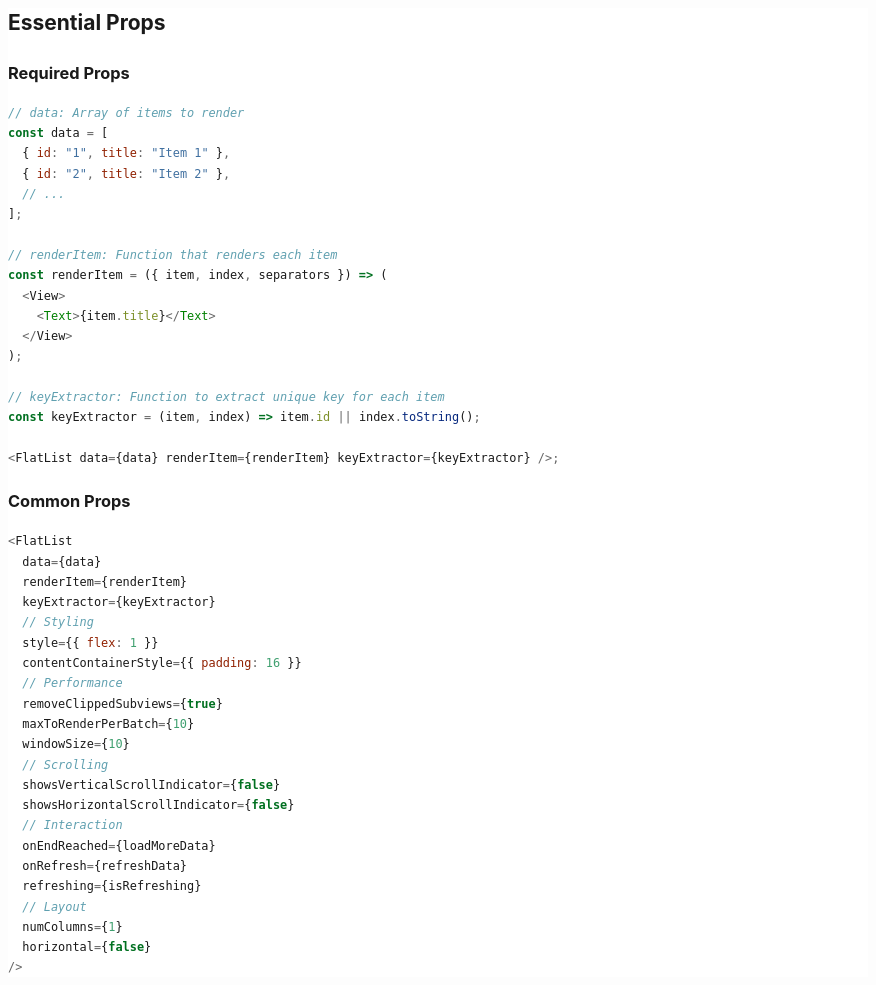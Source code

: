 ## Essential Props

### Required Props

```javascript
// data: Array of items to render
const data = [
  { id: "1", title: "Item 1" },
  { id: "2", title: "Item 2" },
  // ...
];

// renderItem: Function that renders each item
const renderItem = ({ item, index, separators }) => (
  <View>
    <Text>{item.title}</Text>
  </View>
);

// keyExtractor: Function to extract unique key for each item
const keyExtractor = (item, index) => item.id || index.toString();

<FlatList data={data} renderItem={renderItem} keyExtractor={keyExtractor} />;
```

### Common Props

```javascript
<FlatList
  data={data}
  renderItem={renderItem}
  keyExtractor={keyExtractor}
  // Styling
  style={{ flex: 1 }}
  contentContainerStyle={{ padding: 16 }}
  // Performance
  removeClippedSubviews={true}
  maxToRenderPerBatch={10}
  windowSize={10}
  // Scrolling
  showsVerticalScrollIndicator={false}
  showsHorizontalScrollIndicator={false}
  // Interaction
  onEndReached={loadMoreData}
  onRefresh={refreshData}
  refreshing={isRefreshing}
  // Layout
  numColumns={1}
  horizontal={false}
/>
```
